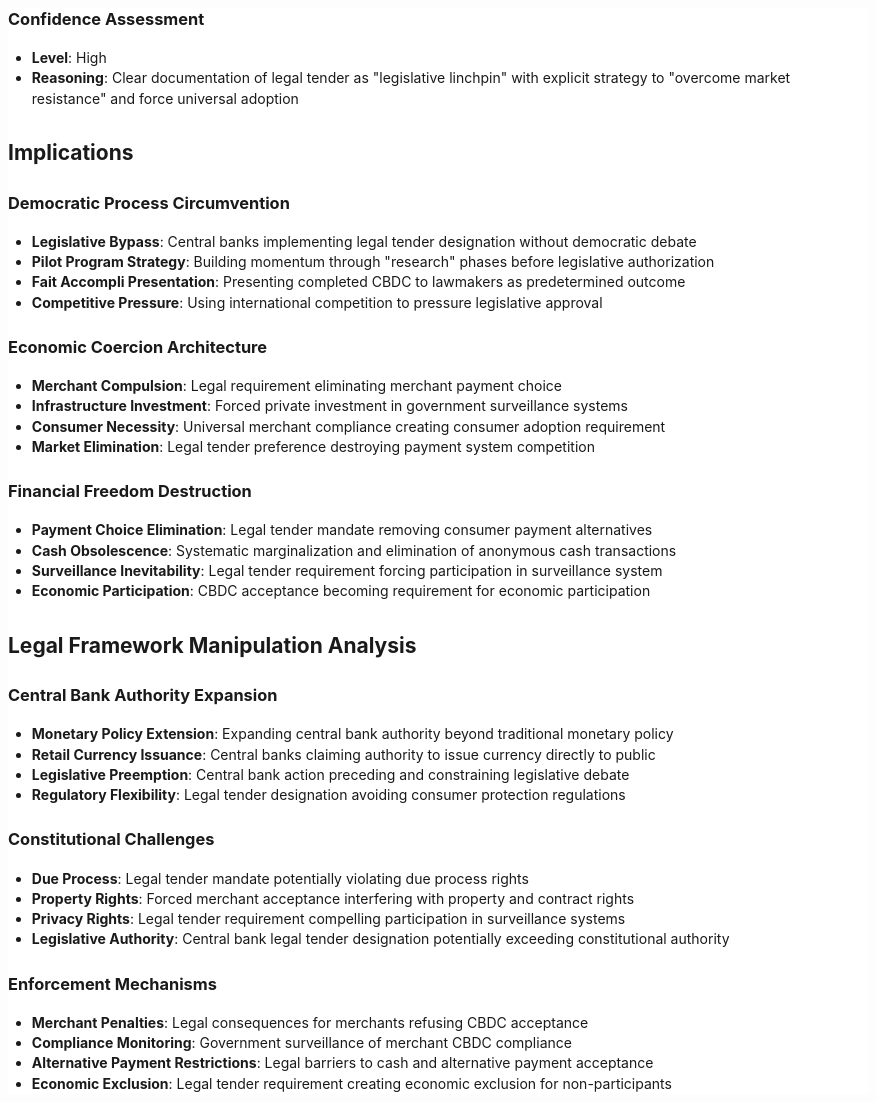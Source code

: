 ### Confidence Assessment
- **Level**: High
- **Reasoning**: Clear documentation of legal tender as "legislative linchpin" with explicit strategy to "overcome market resistance" and force universal adoption

## Implications

### Democratic Process Circumvention
- **Legislative Bypass**: Central banks implementing legal tender designation without democratic debate
- **Pilot Program Strategy**: Building momentum through "research" phases before legislative authorization
- **Fait Accompli Presentation**: Presenting completed CBDC to lawmakers as predetermined outcome
- **Competitive Pressure**: Using international competition to pressure legislative approval

### Economic Coercion Architecture
- **Merchant Compulsion**: Legal requirement eliminating merchant payment choice
- **Infrastructure Investment**: Forced private investment in government surveillance systems
- **Consumer Necessity**: Universal merchant compliance creating consumer adoption requirement
- **Market Elimination**: Legal tender preference destroying payment system competition

### Financial Freedom Destruction
- **Payment Choice Elimination**: Legal tender mandate removing consumer payment alternatives
- **Cash Obsolescence**: Systematic marginalization and elimination of anonymous cash transactions
- **Surveillance Inevitability**: Legal tender requirement forcing participation in surveillance system
- **Economic Participation**: CBDC acceptance becoming requirement for economic participation

## Legal Framework Manipulation Analysis

### Central Bank Authority Expansion
- **Monetary Policy Extension**: Expanding central bank authority beyond traditional monetary policy
- **Retail Currency Issuance**: Central banks claiming authority to issue currency directly to public
- **Legislative Preemption**: Central bank action preceding and constraining legislative debate
- **Regulatory Flexibility**: Legal tender designation avoiding consumer protection regulations

### Constitutional Challenges
- **Due Process**: Legal tender mandate potentially violating due process rights
- **Property Rights**: Forced merchant acceptance interfering with property and contract rights
- **Privacy Rights**: Legal tender requirement compelling participation in surveillance systems
- **Legislative Authority**: Central bank legal tender designation potentially exceeding constitutional authority

### Enforcement Mechanisms
- **Merchant Penalties**: Legal consequences for merchants refusing CBDC acceptance
- **Compliance Monitoring**: Government surveillance of merchant CBDC compliance
- **Alternative Payment Restrictions**: Legal barriers to cash and alternative payment acceptance
- **Economic Exclusion**: Legal tender requirement creating economic exclusion for non-participants
